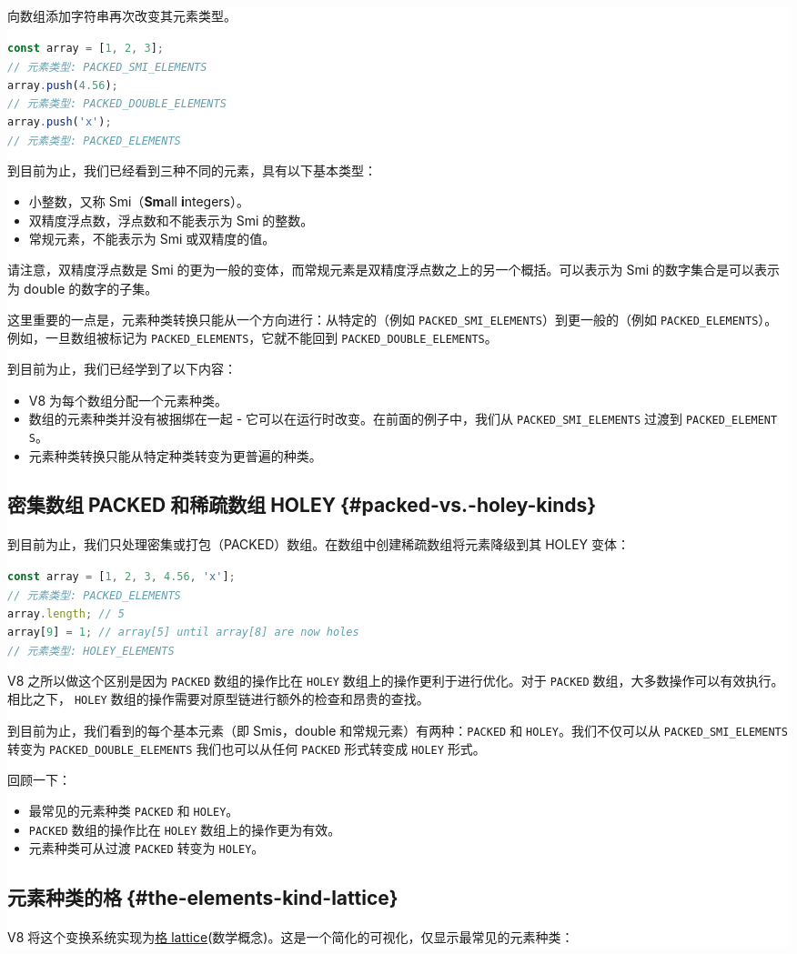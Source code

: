 向数组添加字符串再次改变其元素类型。

```js
const array = [1, 2, 3];
// 元素类型: PACKED_SMI_ELEMENTS
array.push(4.56);
// 元素类型: PACKED_DOUBLE_ELEMENTS
array.push('x');
// 元素类型: PACKED_ELEMENTS
```

到目前为止，我们已经看到三种不同的元素，具有以下基本类型：

- 小整数，又称 Smi（<b>Sm</b>all <b>i</b>ntegers）。
- 双精度浮点数，浮点数和不能表示为 Smi 的整数。
- 常规元素，不能表示为 Smi 或双精度的值。

请注意，双精度浮点数是 Smi 的更为一般的变体，而常规元素是双精度浮点数之上的另一个概括。可以表示为 Smi 的数字集合是可以表示为
double 的数字的子集。

这里重要的一点是，元素种类转换只能从一个方向进行：从特定的（例如 `PACKED_SMI_ELEMENTS`）到更一般的（例如 `PACKED_ELEMENTS`）。例如，一旦数组被标记为 `PACKED_ELEMENTS`，它就不能回到 `PACKED_DOUBLE_ELEMENTS`。

到目前为止，我们已经学到了以下内容：

- V8 为每个数组分配一个元素种类。
- 数组的元素种类并没有被捆绑在一起 - 它可以在运行时改变。在前面的例子中，我们从 `PACKED_SMI_ELEMENTS` 过渡到 `PACKED_ELEMENTS`。
- 元素种类转换只能从特定种类转变为更普遍的种类。

## 密集数组 PACKED 和稀疏数组 HOLEY {#packed-vs.-holey-kinds}

到目前为止，我们只处理密集或打包（PACKED）数组。在数组中创建稀疏数组将元素降级到其 HOLEY 变体：

```js
const array = [1, 2, 3, 4.56, 'x'];
// 元素类型: PACKED_ELEMENTS
array.length; // 5
array[9] = 1; // array[5] until array[8] are now holes
// 元素类型: HOLEY_ELEMENTS
```

V8 之所以做这个区别是因为 `PACKED` 数组的操作比在 `HOLEY` 数组上的操作更利于进行优化。对于 `PACKED` 数组，大多数操作可以有效执行。相比之下， `HOLEY` 数组的操作需要对原型链进行额外的检查和昂贵的查找。

到目前为止，我们看到的每个基本元素（即 Smis，double 和常规元素）有两种：`PACKED` 和 `HOLEY`。我们不仅可以从 `PACKED_SMI_ELEMENTS` 转变为 `PACKED_DOUBLE_ELEMENTS` 我们也可以从任何 `PACKED` 形式转变成 `HOLEY` 形式。

回顾一下：

- 最常见的元素种类 `PACKED` 和 `HOLEY`。
- `PACKED` 数组的操作比在 `HOLEY` 数组上的操作更为有效。
- 元素种类可从过渡 `PACKED` 转变为 `HOLEY`。

## 元素种类的格 {#the-elements-kind-lattice}

V8 将这个变换系统实现为[格 lattice](https://en.wikipedia.org/wiki/Lattice_%28order%29)(数学概念)。这是一个简化的可视化，仅显示最常见的元素种类：
